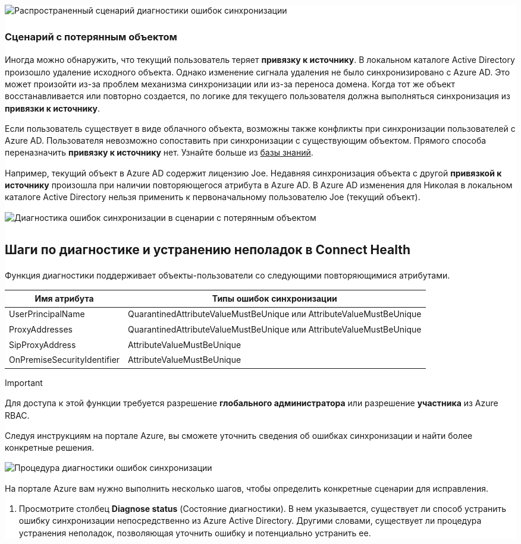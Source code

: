 ![Распространенный сценарий диагностики ошибок синхронизации](./media/how-to-connect-health-diagnose-sync-errors/IIdFixCommonCase.png)

### <a name="orphaned-object-scenario"></a>Сценарий с потерянным объектом
Иногда можно обнаружить, что текущий пользователь теряет **привязку к источнику**. В локальном каталоге Active Directory произошло удаление исходного объекта. Однако изменение сигнала удаления не было синхронизировано с Azure AD. Это может произойти из-за проблем механизма синхронизации или из-за переноса домена. Когда тот же объект восстанавливается или повторно создается, по логике для текущего пользователя должна выполняться синхронизация из **привязки к источнику**. 

Если пользователь существует в виде облачного объекта, возможны также конфликты при синхронизации пользователей с Azure AD. Пользователя невозможно сопоставить при синхронизации с существующим объектом. Прямого способа переназначить **привязку к источнику** нет. Узнайте больше из [базы знаний](https://support.microsoft.com/help/2647098). 

Например, текущий объект в Azure AD содержит лицензию Joe. Недавняя синхронизация объекта с другой **привязкой к источнику** произошла при наличии повторяющегося атрибута в Azure AD. В Azure AD изменения для Николая в локальном каталоге Active Directory нельзя применить к первоначальному пользователю Joe (текущий объект).  

![Диагностика ошибок синхронизации в сценарии с потерянным объектом](./media/how-to-connect-health-diagnose-sync-errors/IIdFixOrphanedCase.png)

## <a name="diagnostic-and-troubleshooting-steps-in-connect-health"></a>Шаги по диагностике и устранению неполадок в Connect Health 
Функция диагностики поддерживает объекты-пользователи со следующими повторяющимися атрибутами.

| Имя атрибута | Типы ошибок синхронизации|
| ------------------ | -----------------|
| UserPrincipalName | QuarantinedAttributeValueMustBeUnique или AttributeValueMustBeUnique | 
| ProxyAddresses | QuarantinedAttributeValueMustBeUnique или AttributeValueMustBeUnique | 
| SipProxyAddress | AttributeValueMustBeUnique | 
| OnPremiseSecurityIdentifier |  AttributeValueMustBeUnique |

>[!IMPORTANT]
> Для доступа к этой функции требуется разрешение **глобального администратора** или разрешение **участника** из Azure RBAC.
>

Следуя инструкциям на портале Azure, вы сможете уточнить сведения об ошибках синхронизации и найти более конкретные решения.

![Процедура диагностики ошибок синхронизации](./media/how-to-connect-health-diagnose-sync-errors/IIdFixSteps.png)

На портале Azure вам нужно выполнить несколько шагов, чтобы определить конкретные сценарии для исправления.  
1.  Просмотрите столбец **Diagnose status** (Состояние диагностики). В нем указывается, существует ли способ устранить ошибку синхронизации непосредственно из Azure Active Directory. Другими словами, существует ли процедура устранения неполадок, позволяющая уточнить ошибку и потенциально устранить ее.
